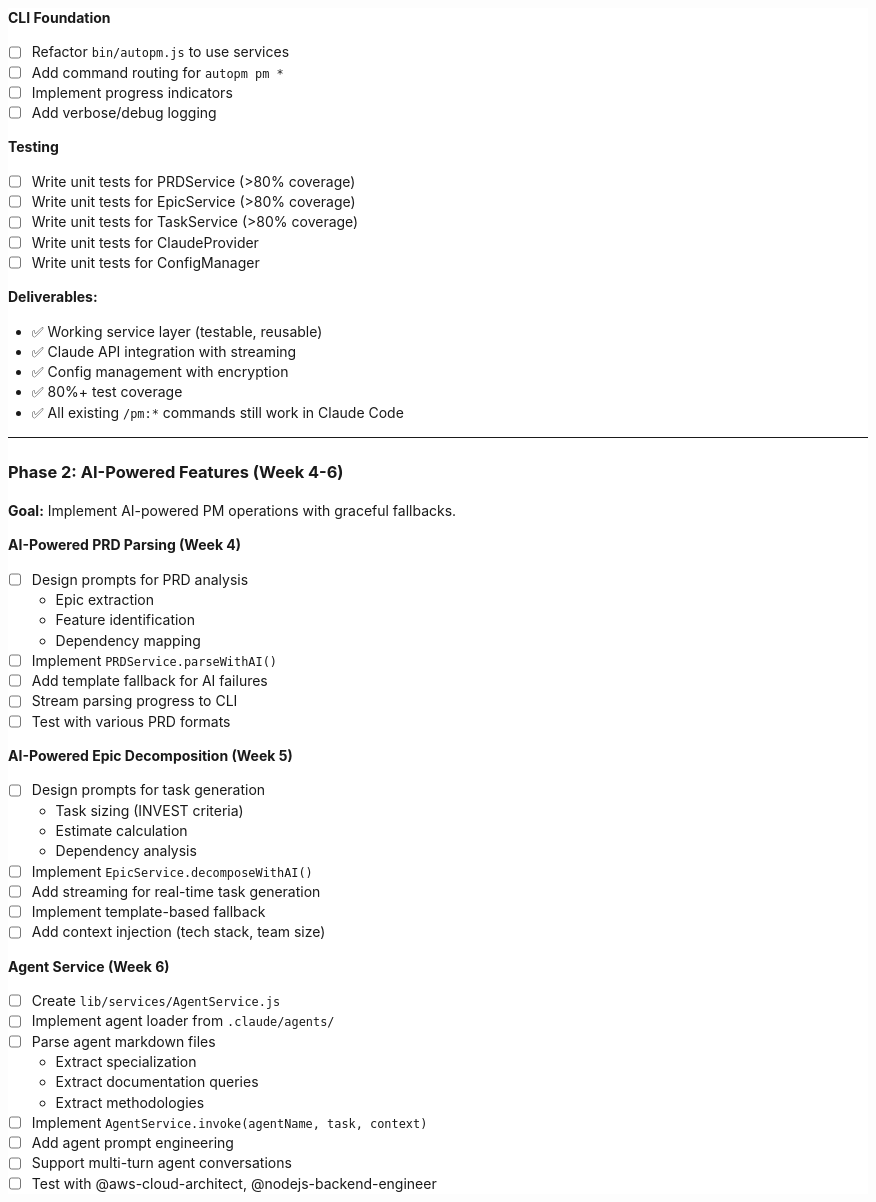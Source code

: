 **CLI Foundation**
- [ ] Refactor `bin/autopm.js` to use services
- [ ] Add command routing for `autopm pm *`
- [ ] Implement progress indicators
- [ ] Add verbose/debug logging

**Testing**
- [ ] Write unit tests for PRDService (>80% coverage)
- [ ] Write unit tests for EpicService (>80% coverage)
- [ ] Write unit tests for TaskService (>80% coverage)
- [ ] Write unit tests for ClaudeProvider
- [ ] Write unit tests for ConfigManager

**Deliverables:**
- ✅ Working service layer (testable, reusable)
- ✅ Claude API integration with streaming
- ✅ Config management with encryption
- ✅ 80%+ test coverage
- ✅ All existing `/pm:*` commands still work in Claude Code

---

### Phase 2: AI-Powered Features (Week 4-6)

**Goal:** Implement AI-powered PM operations with graceful fallbacks.

**AI-Powered PRD Parsing (Week 4)**
- [ ] Design prompts for PRD analysis
  - Epic extraction
  - Feature identification
  - Dependency mapping
- [ ] Implement `PRDService.parseWithAI()`
- [ ] Add template fallback for AI failures
- [ ] Stream parsing progress to CLI
- [ ] Test with various PRD formats

**AI-Powered Epic Decomposition (Week 5)**
- [ ] Design prompts for task generation
  - Task sizing (INVEST criteria)
  - Estimate calculation
  - Dependency analysis
- [ ] Implement `EpicService.decomposeWithAI()`
- [ ] Add streaming for real-time task generation
- [ ] Implement template-based fallback
- [ ] Add context injection (tech stack, team size)

**Agent Service (Week 6)**
- [ ] Create `lib/services/AgentService.js`
- [ ] Implement agent loader from `.claude/agents/`
- [ ] Parse agent markdown files
  - Extract specialization
  - Extract documentation queries
  - Extract methodologies
- [ ] Implement `AgentService.invoke(agentName, task, context)`
- [ ] Add agent prompt engineering
- [ ] Support multi-turn agent conversations
- [ ] Test with @aws-cloud-architect, @nodejs-backend-engineer
